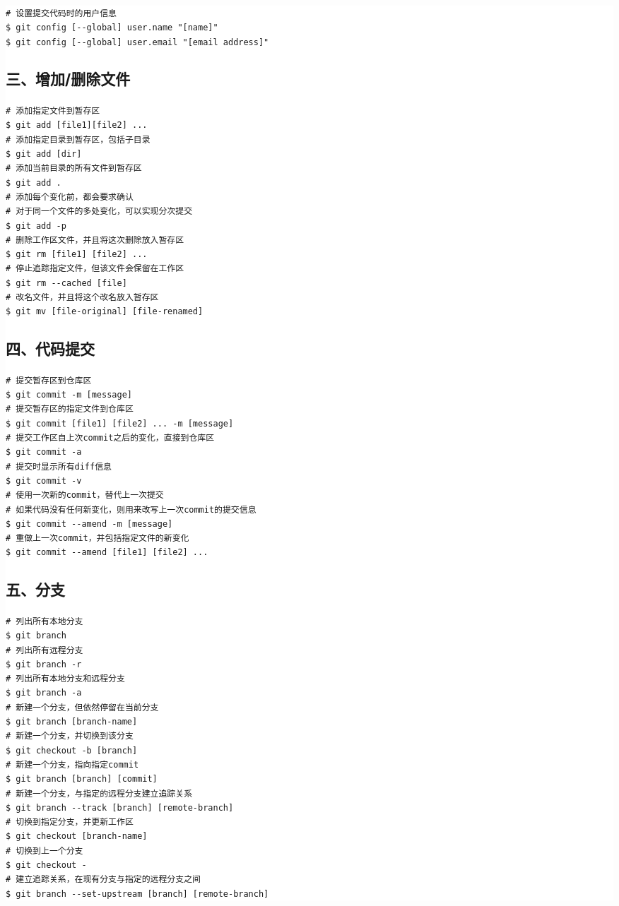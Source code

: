 ```shell
# 设置提交代码时的用户信息
$ git config [--global] user.name "[name]"
$ git config [--global] user.email "[email address]"
```
## 三、增加/删除文件
```shell
# 添加指定文件到暂存区
$ git add [file1][file2] ...
# 添加指定目录到暂存区，包括子目录
$ git add [dir]
# 添加当前目录的所有文件到暂存区
$ git add .
# 添加每个变化前，都会要求确认
# 对于同一个文件的多处变化，可以实现分次提交
$ git add -p
# 删除工作区文件，并且将这次删除放入暂存区
$ git rm [file1] [file2] ...
# 停止追踪指定文件，但该文件会保留在工作区
$ git rm --cached [file]
# 改名文件，并且将这个改名放入暂存区
$ git mv [file-original] [file-renamed]
```

## 四、代码提交
```shell
# 提交暂存区到仓库区
$ git commit -m [message]
# 提交暂存区的指定文件到仓库区
$ git commit [file1] [file2] ... -m [message]
# 提交工作区自上次commit之后的变化，直接到仓库区
$ git commit -a
# 提交时显示所有diff信息
$ git commit -v
# 使用一次新的commit，替代上一次提交
# 如果代码没有任何新变化，则用来改写上一次commit的提交信息
$ git commit --amend -m [message]
# 重做上一次commit，并包括指定文件的新变化
$ git commit --amend [file1] [file2] ...
```
## 五、分支
```shell
# 列出所有本地分支
$ git branch
# 列出所有远程分支
$ git branch -r
# 列出所有本地分支和远程分支
$ git branch -a
# 新建一个分支，但依然停留在当前分支
$ git branch [branch-name]
# 新建一个分支，并切换到该分支
$ git checkout -b [branch]
# 新建一个分支，指向指定commit
$ git branch [branch] [commit]
# 新建一个分支，与指定的远程分支建立追踪关系
$ git branch --track [branch] [remote-branch]
# 切换到指定分支，并更新工作区
$ git checkout [branch-name]
# 切换到上一个分支
$ git checkout -
# 建立追踪关系，在现有分支与指定的远程分支之间
$ git branch --set-upstream [branch] [remote-branch]
```